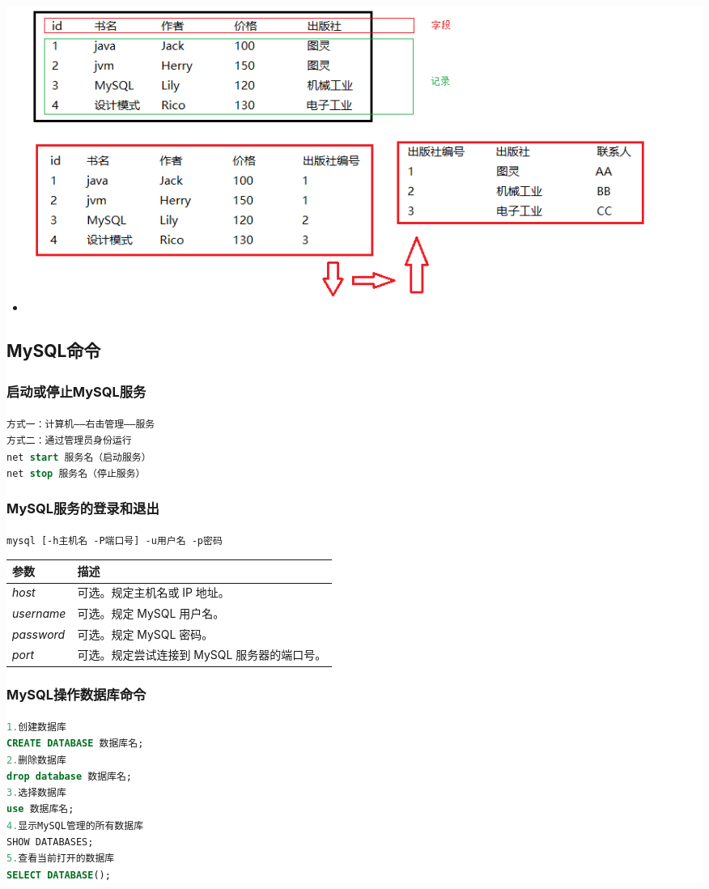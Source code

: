 - ![](1.png)

## MySQL命令

### 启动或停止MySQL服务

```sql
方式一：计算机——右击管理——服务
方式二：通过管理员身份运行
net start 服务名（启动服务）
net stop 服务名（停止服务）
```

### MySQL服务的登录和退出   

```
mysql [-h主机名 -P端口号] -u用户名 -p密码
```

| 参数       | 描述                                        |
| :--------- | :------------------------------------------ |
| *host*     | 可选。规定主机名或 IP 地址。                |
| *username* | 可选。规定 MySQL 用户名。                   |
| *password* | 可选。规定 MySQL 密码。                     |
| *port*     | 可选。规定尝试连接到 MySQL 服务器的端口号。 |

### MySQL操作数据库命令

```sql
1.创建数据库
CREATE DATABASE 数据库名;
2.删除数据库
drop database 数据库名;
3.选择数据库
use 数据库名;
4.显示MySQL管理的所有数据库
SHOW DATABASES;
5.查看当前打开的数据库
SELECT DATABASE();
```
